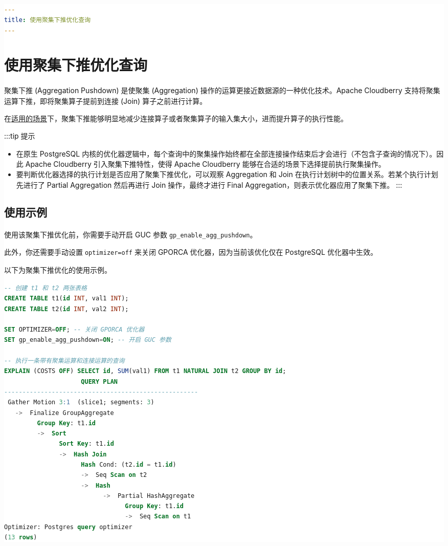 ```yaml
---
title: 使用聚集下推优化查询
---
```


# 使用聚集下推优化查询

聚集下推 (Aggregation Pushdown) 是使聚集 (Aggregation) 操作的运算更接近数据源的一种优化技术。Apache Cloudberry 支持将聚集运算下推，即将聚集算子提前到连接 (Join) 算子之前进行计算。

在[适用的场景](#适用场景)下，聚集下推能够明显地减少连接算子或者聚集算子的输入集大小，进而提升算子的执行性能。

:::tip 提示
- 在原生 PostgreSQL 内核的优化器逻辑中，每个查询中的聚集操作始终都在全部连接操作结束后才会进行（不包含子查询的情况下）。因此 Apache Cloudberry 引入聚集下推特性，使得 Apache Cloudberry 能够在合适的场景下选择提前执行聚集操作。
- 要判断优化器选择的执行计划是否应用了聚集下推优化，可以观察 Aggregation 和 Join 在执行计划树中的位置关系。若某个执行计划先进行了 Partial Aggregation 然后再进行 Join 操作，最终才进行 Final Aggregation，则表示优化器应用了聚集下推。
:::

## 使用示例

使用该聚集下推优化前，你需要手动开启 GUC 参数 `gp_enable_agg_pushdown`。

此外，你还需要手动设置 `optimizer=off` 来关闭 GPORCA 优化器，因为当前该优化仅在 PostgreSQL 优化器中生效。

以下为聚集下推优化的使用示例。

```sql
-- 创建 t1 和 t2 两张表格
CREATE TABLE t1(id INT, val1 INT);
CREATE TABLE t2(id INT, val2 INT);

SET OPTIMIZER=OFF; -- 关闭 GPORCA 优化器
SET gp_enable_agg_pushdown=ON; -- 开启 GUC 参数

-- 执行一条带有聚集运算和连接运算的查询
EXPLAIN (COSTS OFF) SELECT id, SUM(val1) FROM t1 NATURAL JOIN t2 GROUP BY id;
                     QUERY PLAN
-----------------------------------------------------
 Gather Motion 3:1  (slice1; segments: 3)
   ->  Finalize GroupAggregate
         Group Key: t1.id
         ->  Sort
               Sort Key: t1.id
               ->  Hash Join
                     Hash Cond: (t2.id = t1.id)
                     ->  Seq Scan on t2
                     ->  Hash
                           ->  Partial HashAggregate
                                 Group Key: t1.id
                                 ->  Seq Scan on t1
Optimizer: Postgres query optimizer
(13 rows)
```
